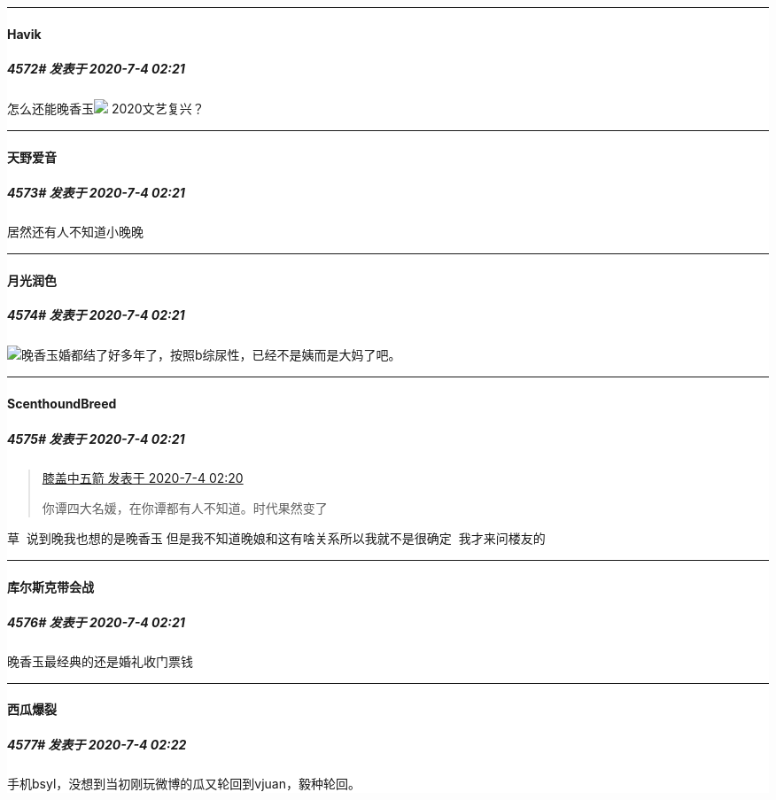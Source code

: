 
*****

####  Havik  
##### 4572#       发表于 2020-7-4 02:21


怎么还能晚香玉<img src="https://static.saraba1st.com/image/smiley/face2017/067.png" referrerpolicy="no-referrer">
2020文艺复兴？


*****

####  天野爱音  
##### 4573#       发表于 2020-7-4 02:21


居然还有人不知道小晚晚


*****

####  月光润色  
##### 4574#       发表于 2020-7-4 02:21


<img src="https://static.saraba1st.com/image/smiley/face2017/001.png" referrerpolicy="no-referrer">晚香玉婚都结了好多年了，按照b综尿性，已经不是姨而是大妈了吧。


*****

####  ScenthoundBreed  
##### 4575#       发表于 2020-7-4 02:21


<blockquote><a href="httphttps://bbs.saraba1st.com/2b/forum.php?mod=redirect&amp;goto=findpost&amp;pid=48059187&amp;ptid=1945207" target="_blank">膝盖中五箭 发表于 2020-7-4 02:20</a>

你谭四大名媛，在你谭都有人不知道。时代果然变了</blockquote>
草  说到晚我也想的是晚香玉 但是我不知道晚娘和这有啥关系所以我就不是很确定  我才来问楼友的


*****

####  库尔斯克带会战  
##### 4576#       发表于 2020-7-4 02:21


晚香玉最经典的还是婚礼收门票钱


*****

####  西瓜爆裂  
##### 4577#       发表于 2020-7-4 02:22


手机bsyl，没想到当初刚玩微博的瓜又轮回到vjuan，毅种轮回。

